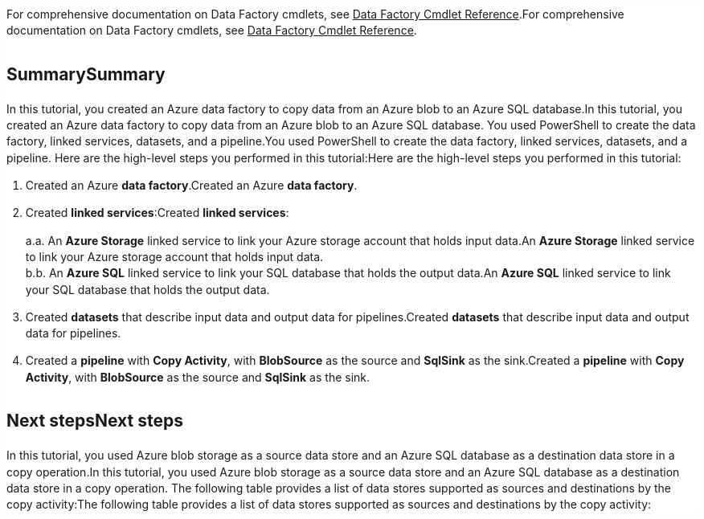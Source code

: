 <span data-ttu-id="7ef6e-326">For comprehensive documentation on Data Factory cmdlets, see [Data Factory Cmdlet Reference](/powershell/module/azurerm.datafactories).</span><span class="sxs-lookup"><span data-stu-id="7ef6e-326">For comprehensive documentation on Data Factory cmdlets, see [Data Factory Cmdlet Reference](/powershell/module/azurerm.datafactories).</span></span>

## <a name="summary"></a><span data-ttu-id="7ef6e-327">Summary</span><span class="sxs-lookup"><span data-stu-id="7ef6e-327">Summary</span></span>
<span data-ttu-id="7ef6e-328">In this tutorial, you created an Azure data factory to copy data from an Azure blob to an Azure SQL database.</span><span class="sxs-lookup"><span data-stu-id="7ef6e-328">In this tutorial, you created an Azure data factory to copy data from an Azure blob to an Azure SQL database.</span></span> <span data-ttu-id="7ef6e-329">You used PowerShell to create the data factory, linked services, datasets, and a pipeline.</span><span class="sxs-lookup"><span data-stu-id="7ef6e-329">You used PowerShell to create the data factory, linked services, datasets, and a pipeline.</span></span> <span data-ttu-id="7ef6e-330">Here are the high-level steps you performed in this tutorial:</span><span class="sxs-lookup"><span data-stu-id="7ef6e-330">Here are the high-level steps you performed in this tutorial:</span></span>  

1. <span data-ttu-id="7ef6e-331">Created an Azure **data factory**.</span><span class="sxs-lookup"><span data-stu-id="7ef6e-331">Created an Azure **data factory**.</span></span>
1. <span data-ttu-id="7ef6e-332">Created **linked services**:</span><span class="sxs-lookup"><span data-stu-id="7ef6e-332">Created **linked services**:</span></span>

   <span data-ttu-id="7ef6e-333">a.</span><span class="sxs-lookup"><span data-stu-id="7ef6e-333">a.</span></span> <span data-ttu-id="7ef6e-334">An **Azure Storage** linked service to link your Azure storage account that holds input data.</span><span class="sxs-lookup"><span data-stu-id="7ef6e-334">An **Azure Storage** linked service to link your Azure storage account that holds input data.</span></span>     
   <span data-ttu-id="7ef6e-335">b.</span><span class="sxs-lookup"><span data-stu-id="7ef6e-335">b.</span></span> <span data-ttu-id="7ef6e-336">An **Azure SQL** linked service to link your SQL database that holds the output data.</span><span class="sxs-lookup"><span data-stu-id="7ef6e-336">An **Azure SQL** linked service to link your SQL database that holds the output data.</span></span>
1. <span data-ttu-id="7ef6e-337">Created **datasets** that describe input data and output data for pipelines.</span><span class="sxs-lookup"><span data-stu-id="7ef6e-337">Created **datasets** that describe input data and output data for pipelines.</span></span>
1. <span data-ttu-id="7ef6e-338">Created a **pipeline** with **Copy Activity**, with **BlobSource** as the source and **SqlSink** as the sink.</span><span class="sxs-lookup"><span data-stu-id="7ef6e-338">Created a **pipeline** with **Copy Activity**, with **BlobSource** as the source and **SqlSink** as the sink.</span></span>

## <a name="next-steps"></a><span data-ttu-id="7ef6e-339">Next steps</span><span class="sxs-lookup"><span data-stu-id="7ef6e-339">Next steps</span></span>
<span data-ttu-id="7ef6e-340">In this tutorial, you used Azure blob storage as a source data store and an Azure SQL database as a destination data store in a copy operation.</span><span class="sxs-lookup"><span data-stu-id="7ef6e-340">In this tutorial, you used Azure blob storage as a source data store and an Azure SQL database as a destination data store in a copy operation.</span></span> <span data-ttu-id="7ef6e-341">The following table provides a list of data stores supported as sources and destinations by the copy activity:</span><span class="sxs-lookup"><span data-stu-id="7ef6e-341">The following table provides a list of data stores supported as sources and destinations by the copy activity:</span></span> 
